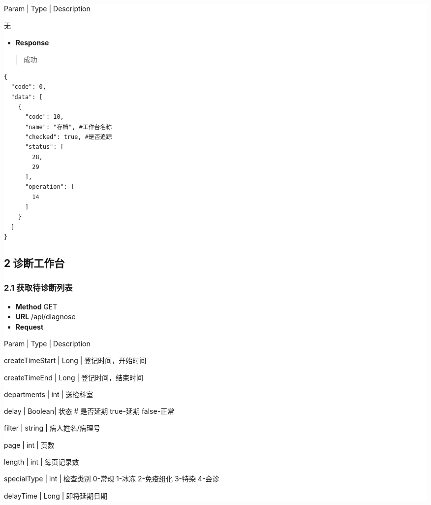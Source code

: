  Param | Type | Description

无

* __Response__

> 成功

```
{
  "code": 0,
  "data": [
    {
      "code": 10,
      "name": "存档", #工作台名称
      "checked": true, #是否追踪
      "status": [
        28,
        29
      ],
      "operation": [
        14
      ]
    }
  ]
}
```


## 2 诊断工作台

### 2.1 获取待诊断列表

* __Method__
  GET
* __URL__
  /api/diagnose
* __Request__

 Param | Type | Description

 createTimeStart | Long | 登记时间，开始时间

 createTimeEnd | Long | 登记时间，结束时间

 departments | int | 送检科室

 delay | Boolean| 状态  # 是否延期 true-延期 false-正常

 filter | string | 病人姓名/病理号

 page | int | 页数

 length | int | 每页记录数
 
 specialType | int | 检查类别  0-常规 1-冰冻 2-免疫组化 3-特染 4-会诊
 
 delayTime | Long | 即将延期日期
